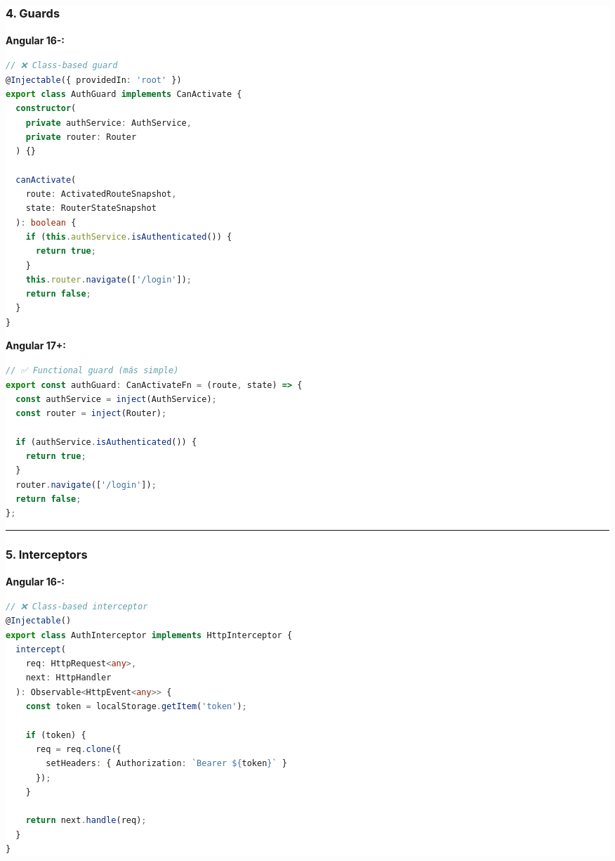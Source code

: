 
### 4. Guards

**Angular 16-:**
```typescript
// ❌ Class-based guard
@Injectable({ providedIn: 'root' })
export class AuthGuard implements CanActivate {
  constructor(
    private authService: AuthService,
    private router: Router
  ) {}

  canActivate(
    route: ActivatedRouteSnapshot,
    state: RouterStateSnapshot
  ): boolean {
    if (this.authService.isAuthenticated()) {
      return true;
    }
    this.router.navigate(['/login']);
    return false;
  }
}
```

**Angular 17+:**
```typescript
// ✅ Functional guard (más simple)
export const authGuard: CanActivateFn = (route, state) => {
  const authService = inject(AuthService);
  const router = inject(Router);

  if (authService.isAuthenticated()) {
    return true;
  }
  router.navigate(['/login']);
  return false;
};
```

---

### 5. Interceptors

**Angular 16-:**
```typescript
// ❌ Class-based interceptor
@Injectable()
export class AuthInterceptor implements HttpInterceptor {
  intercept(
    req: HttpRequest<any>,
    next: HttpHandler
  ): Observable<HttpEvent<any>> {
    const token = localStorage.getItem('token');

    if (token) {
      req = req.clone({
        setHeaders: { Authorization: `Bearer ${token}` }
      });
    }

    return next.handle(req);
  }
}

```